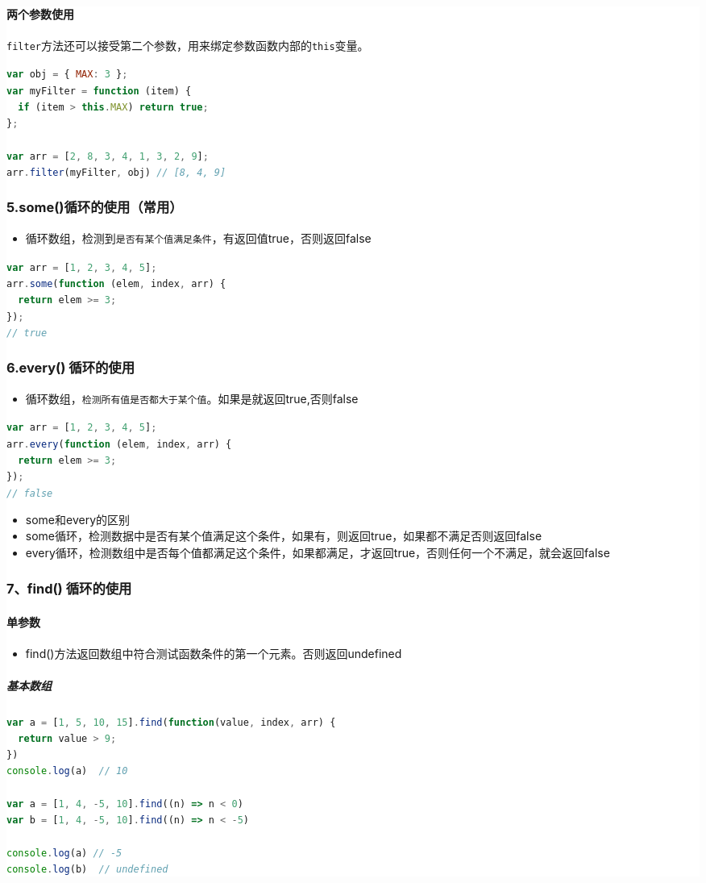 #### 两个参数使用

`filter`方法还可以接受第二个参数，用来绑定参数函数内部的`this`变量。

```js
var obj = { MAX: 3 };
var myFilter = function (item) {
  if (item > this.MAX) return true;
};

var arr = [2, 8, 3, 4, 1, 3, 2, 9];
arr.filter(myFilter, obj) // [8, 4, 9]
```

### 5.some()循环的使用（常用）

- 循环数组，检测到`是否有某个值满足条件`，有返回值true，否则返回false

```javascript
var arr = [1, 2, 3, 4, 5];
arr.some(function (elem, index, arr) {
  return elem >= 3;
});
// true
```

### 6.every() 循环的使用

- 循环数组，`检测所有值是否都大于某个值`。如果是就返回true,否则false

```javascript
var arr = [1, 2, 3, 4, 5];
arr.every(function (elem, index, arr) {
  return elem >= 3;
});
// false
```

- some和every的区别
- some循环，检测数据中是否有某个值满足这个条件，如果有，则返回true，如果都不满足否则返回false
- every循环，检测数组中是否每个值都满足这个条件，如果都满足，才返回true，否则任何一个不满足，就会返回false

### 7、find() 循环的使用

#### 单参数

- find()方法返回数组中符合测试函数条件的第一个元素。否则返回undefined

##### 基本数组

```js
var a = [1, 5, 10, 15].find(function(value, index, arr) {
  return value > 9;
})
console.log(a)  // 10

var a = [1, 4, -5, 10].find((n) => n < 0)
var b = [1, 4, -5, 10].find((n) => n < -5)

console.log(a) // -5
console.log(b)  // undefined
```
